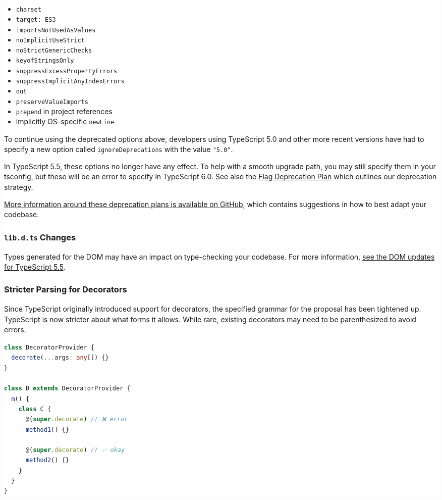 - `charset`
- `target: ES3`
- `importsNotUsedAsValues`
- `noImplicitUseStrict`
- `noStrictGenericChecks`
- `keyofStringsOnly`
- `suppressExcessPropertyErrors`
- `suppressImplicitAnyIndexErrors`
- `out`
- `preserveValueImports`
- `prepend` in project references
- implicitly OS-specific `newLine`

To continue using the deprecated options above, developers using TypeScript 5.0 and other more recent versions have had to specify a new option called `ignoreDeprecations` with the value `"5.0"`.

In TypeScript 5.5, these options no longer have any effect.
To help with a smooth upgrade path, you may still specify them in your tsconfig, but these will be an error to specify in TypeScript 6.0.
See also the [Flag Deprecation Plan](https://github.com/microsoft/TypeScript/issues/51000) which outlines our deprecation strategy.

[More information around these deprecation plans is available on GitHub](https://github.com/microsoft/TypeScript/issues/51909), which contains suggestions in how to best adapt your codebase.

### `lib.d.ts` Changes

Types generated for the DOM may have an impact on type-checking your codebase.
For more information, [see the DOM updates for TypeScript 5.5](https://github.com/microsoft/TypeScript/pull/58211).

### Stricter Parsing for Decorators

Since TypeScript originally introduced support for decorators, the specified grammar for the proposal has been tightened up.
TypeScript is now stricter about what forms it allows.
While rare, existing decorators may need to be parenthesized to avoid errors.

```ts
class DecoratorProvider {
  decorate(...args: any[]) {}
}

class D extends DecoratorProvider {
  m() {
    class C {
      @(super.decorate) // ❌ error
      method1() {}

      @(super.decorate) // ✅ okay
      method2() {}
    }
  }
}
```
